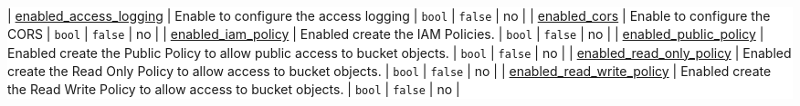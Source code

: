 | <a name="input_enabled_access_logging"></a> [enabled\_access\_logging](#input\_enabled\_access\_logging)                                                 | Enable to configure the access logging                                                                           | `bool`                                                                                                                                                                                                                                                                                                                                                                                                                                   | `false`                                                                                                                                                                                                      |    no    |
| <a name="input_enabled_cors"></a> [enabled\_cors](#input\_enabled\_cors)                                                                                 | Enable to configure the CORS                                                                                     | `bool`                                                                                                                                                                                                                                                                                                                                                                                                                                   | `false`                                                                                                                                                                                                      |    no    |
| <a name="input_enabled_iam_policy"></a> [enabled\_iam\_policy](#input\_enabled\_iam\_policy)                                                             | Enabled create the IAM Policies.                                                                                 | `bool`                                                                                                                                                                                                                                                                                                                                                                                                                                   | `false`                                                                                                                                                                                                      |    no    |
| <a name="input_enabled_public_policy"></a> [enabled\_public\_policy](#input\_enabled\_public\_policy)                                                    | Enabled create the Public Policy to allow public access to bucket objects.                                       | `bool`                                                                                                                                                                                                                                                                                                                                                                                                                                   | `false`                                                                                                                                                                                                      |    no    |
| <a name="input_enabled_read_only_policy"></a> [enabled\_read\_only\_policy](#input\_enabled\_read\_only\_policy)                                         | Enabled create the Read Only Policy to allow access to bucket objects.                                           | `bool`                                                                                                                                                                                                                                                                                                                                                                                                                                   | `false`                                                                                                                                                                                                      |    no    |
| <a name="input_enabled_read_write_policy"></a> [enabled\_read\_write\_policy](#input\_enabled\_read\_write\_policy)                                      | Enabled create the Read Write Policy to allow access to bucket objects.                                          | `bool`                                                                                                                                                                                                                                                                                                                                                                                                                                   | `false`                                                                                                                                                                                                      |    no    |